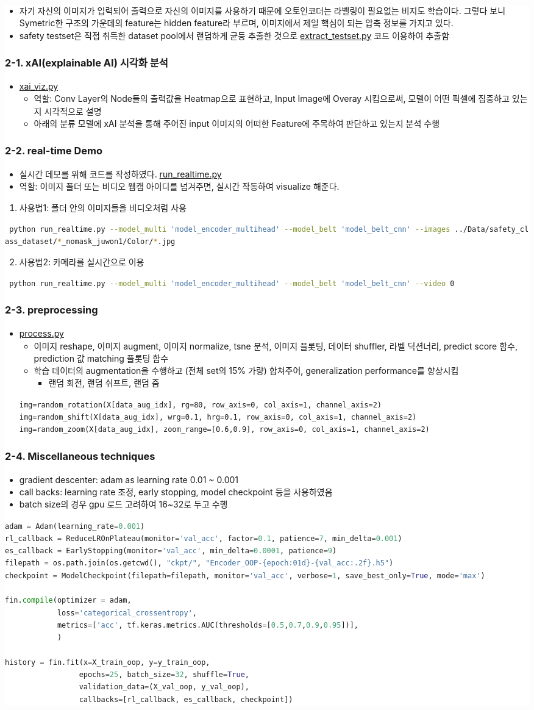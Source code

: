 - 자기 자신의 이미지가 입력되어 출력으로 자신의 이미지를 사용하기 때문에 오토인코더는 라벨링이 필요없는 비지도 학습이다. 그렇다 보니 Symetric한 구조의 가운데의 feature는 hidden feature라 부르며, 이미지에서 제일 핵심이 되는 압축 정보를 가지고 있다.
- safety testset은 직접 취득한 dataset pool에서 랜덤하게 균등 추출한 것으로 [extract_testset.py](./utils/extract_testset.py) 코드 이용하여 추출함

### 2-1. xAI(explainable AI) 시각화 분석
- [xai_viz.py](./utils/xai_viz.py)  
    - 역할: Conv Layer의 Node들의 출력값을 Heatmap으로 표현하고, Input Image에 Overay 시킴으로써, 모델이 어떤 픽셀에 집중하고 있는지 시각적으로 설명  
    - 아래의 분류 모델에 xAI 분석을 통해 주어진 input 이미지의 어떠한 Feature에 주목하여 판단하고 있는지 분석 수행

### 2-2. real-time Demo
- 실시간 데모를 위해 코드를 작성하였다. [run_realtime.py](./run_realtime.py)
- 역할: 이미지 폴더 또는 비디오 웹캠 아이디를 넘겨주면, 실시간 작동하여 visualize 해준다.
1. 사용법1: 폴더 안의 이미지들을 비디오처럼 사용
```bash
 python run_realtime.py --model_multi 'model_encoder_multihead' --model_belt 'model_belt_cnn' --images ../Data/safety_class_dataset/*_nomask_juwon1/Color/*.jpg
```
2. 사용법2: 카메라를 실시간으로 이용
```bash
 python run_realtime.py --model_multi 'model_encoder_multihead' --model_belt 'model_belt_cnn' --video 0
```
### 2-3. preprocessing
- [process.py](./utils/process.py)
    - 이미지 reshape, 이미지 augment, 이미지 normalize, tsne 분석, 이미지 플롯팅, 데이터 shuffler, 라벨 딕션너리, predict score 함수, prediction 값 matching 플롯팅 함수
    - 학습 데이터의 augmentation을 수행하고 (전체 set의 15% 가량) 합쳐주어, generalization performance를 향상시킴
        - 랜덤 회전, 랜덤 쉬프트, 랜덤 줌
    ```
    img=random_rotation(X[data_aug_idx], rg=80, row_axis=0, col_axis=1, channel_axis=2)
    img=random_shift(X[data_aug_idx], wrg=0.1, hrg=0.1, row_axis=0, col_axis=1, channel_axis=2)
    img=random_zoom(X[data_aug_idx], zoom_range=[0.6,0.9], row_axis=0, col_axis=1, channel_axis=2)
    ```

### 2-4. Miscellaneous techniques
- gradient descenter: adam as learning rate 0.01 ~ 0.001
- call backs: learning rate 조정, early stopping, model checkpoint 등을 사용하였음
- batch size의 경우 gpu 로드 고려하여 16~32로 두고 수행

```python
adam = Adam(learning_rate=0.001)
rl_callback = ReduceLROnPlateau(monitor='val_acc', factor=0.1, patience=7, min_delta=0.001)
es_callback = EarlyStopping(monitor='val_acc', min_delta=0.0001, patience=9)
filepath = os.path.join(os.getcwd(), "ckpt/", "Encoder_OOP-{epoch:01d}-{val_acc:.2f}.h5")
checkpoint = ModelCheckpoint(filepath=filepath, monitor='val_acc', verbose=1, save_best_only=True, mode='max')

fin.compile(optimizer = adam,
            loss='categorical_crossentropy',
            metrics=['acc', tf.keras.metrics.AUC(thresholds=[0.5,0.7,0.9,0.95])],
            )

history = fin.fit(x=X_train_oop, y=y_train_oop,
                 epochs=25, batch_size=32, shuffle=True,
                 validation_data=(X_val_oop, y_val_oop),
                 callbacks=[rl_callback, es_callback, checkpoint])
```
